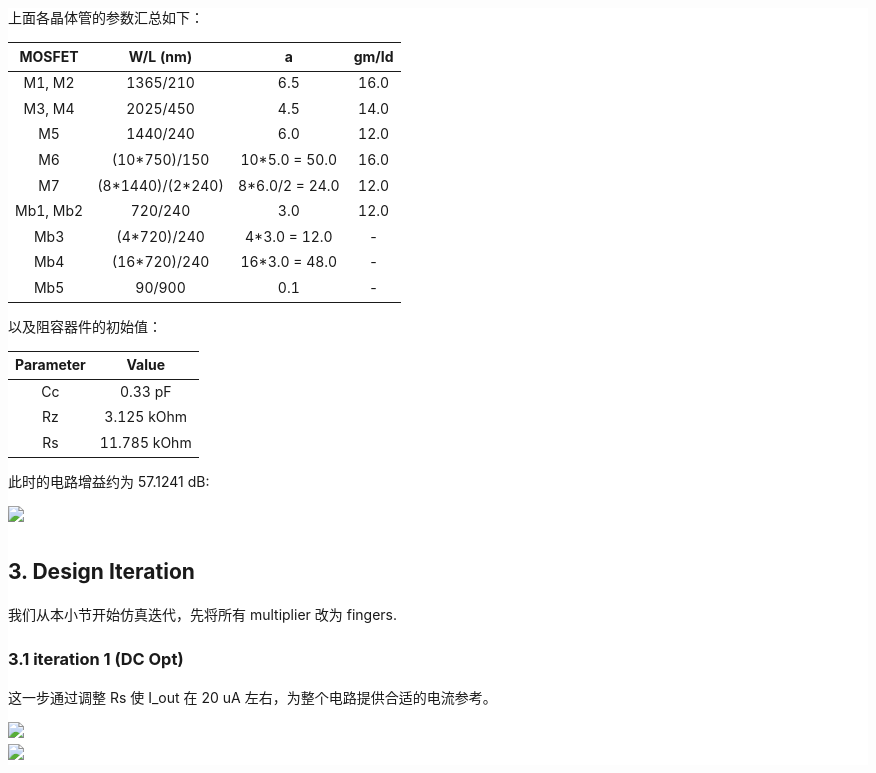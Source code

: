 上面各晶体管的参数汇总如下：
<div class='center'>

| MOSFET | W/L (nm) | a | gm/Id |
|:-:|:-:|:-:|:-:| 
 | M1, M2   | 1365/210 | 6.5 | 16.0 |
 | M3, M4   | 2025/450 | 4.5 | 14.0 |
 | M5       | 1440/240 | 6.0 | 12.0 |
 | M6       | (10\*750)/150  | 10\*5.0 = 50.0 | 16.0 |
 | M7       | (8\*1440)/(2\*240)  | 8*6.0/2 =  24.0 | 12.0 |
 | Mb1, Mb2 | 720/240  | 3.0 | 12.0 |
 | Mb3      | (4\*720)/240  | 4\*3.0 = 12.0 | - |
 | Mb4      | (16\*720)/240  | 16\*3.0 = 48.0 | - |
 | Mb5      | 90/900   | 0.1 | - |
</div>

以及阻容器件的初始值：

<div class='center'>

| Parameter | Value |
|:-:|:-:|
 | Cc | 0.33 pF |
 | Rz | 3.125 kOhm |
 | Rs | 11.785 kOhm |
</div>

此时的电路增益约为 57.1241 dB:

<div class="center"><img src="https://imagebank-0.oss-cn-beijing.aliyuncs.com/VS-PicGo/2025-07-18-17-51-08_tsmcN28_OpAmp__twoStage_single_Nulling-Miller__70dB_500MHz.png"/></div>

## 3. Design Iteration



我们从本小节开始仿真迭代，先将所有 multiplier 改为 fingers. 



### 3.1 iteration 1 (DC Opt)

这一步通过调整 Rs 使 I_out 在 20 uA 左右，为整个电路提供合适的电流参考。

<div class="center"><img src="https://imagebank-0.oss-cn-beijing.aliyuncs.com/VS-PicGo/2025-07-19-17-22-26_tsmcN28_OpAmp__twoStage_single_Nulling-Miller__55dB_75MHz_120uA.png"/></div>
<div class="center"><img src="https://imagebank-0.oss-cn-beijing.aliyuncs.com/VS-PicGo/2025-07-19-17-23-57_tsmcN28_OpAmp__twoStage_single_Nulling-Miller__55dB_75MHz_120uA.png"/></div>
